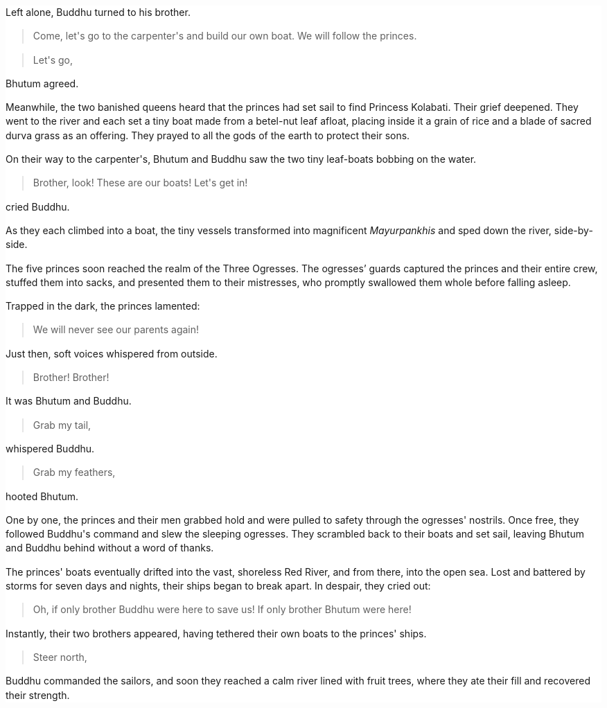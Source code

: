 Left alone, Buddhu turned to his brother.

> Come, let's go to the carpenter's and build our own boat. We will follow the princes.

> Let's go,

Bhutum agreed.

Meanwhile, the two banished queens heard that the princes had set sail to find Princess Kolabati. Their grief deepened. They went to the river and each set a tiny boat made from a betel-nut leaf afloat, placing inside it a grain of rice and a blade of sacred durva grass as an offering. They prayed to all the gods of the earth to protect their sons.

On their way to the carpenter's, Bhutum and Buddhu saw the two tiny leaf-boats bobbing on the water.

> Brother, look! These are our boats! Let's get in!

cried Buddhu.

As they each climbed into a boat, the tiny vessels transformed into magnificent *Mayurpankhis* and sped down the river, side-by-side.

The five princes soon reached the realm of the Three Ogresses. The ogresses’ guards captured the princes and their entire crew, stuffed them into sacks, and presented them to their mistresses, who promptly swallowed them whole before falling asleep.

Trapped in the dark, the princes lamented:

> We will never see our parents again!

Just then, soft voices whispered from outside.

> Brother! Brother!

It was Bhutum and Buddhu.

> Grab my tail,

whispered Buddhu.

> Grab my feathers,

hooted Bhutum.

One by one, the princes and their men grabbed hold and were pulled to safety through the ogresses' nostrils. Once free, they followed Buddhu's command and slew the sleeping ogresses. They scrambled back to their boats and set sail, leaving Bhutum and Buddhu behind without a word of thanks.

The princes' boats eventually drifted into the vast, shoreless Red River, and from there, into the open sea. Lost and battered by storms for seven days and nights, their ships began to break apart. In despair, they cried out:

> Oh, if only brother Buddhu were here to save us! If only brother Bhutum were here!

Instantly, their two brothers appeared, having tethered their own boats to the princes' ships.

> Steer north,

Buddhu commanded the sailors, and soon they reached a calm river lined with fruit trees, where they ate their fill and recovered their strength.
